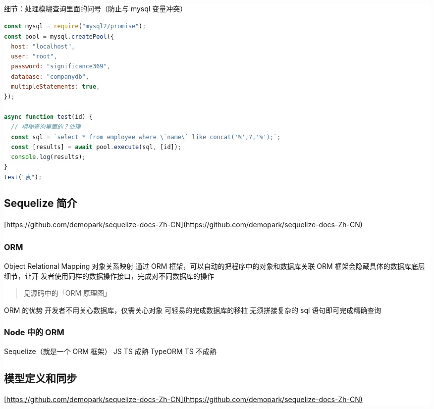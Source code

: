 细节：处理模糊查询里面的问号（防止与 mysql 变量冲突）

```javascript
const mysql = require("mysql2/promise");
const pool = mysql.createPool({
  host: "localhost",
  user: "root",
  password: "significance369",
  database: "companydb",
  multipleStatements: true,
});

async function test(id) {
  // 模糊查询里面的？处理
  const sql = `select * from employee where \`name\` like concat('%',?,'%');`;
  const [results] = await pool.execute(sql, [id]);
  console.log(results);
}
test("袁");
```

## Sequelize 简介

[https://github.com/demopark/sequelize-docs-Zh-CN](https://github.com/demopark/sequelize-docs-Zh-CN)

### ORM

Object Relational Mapping 对象关系映射
通过 ORM 框架，可以自动的把程序中的对象和数据库关联
ORM 框架会隐藏具体的数据库底层细节，让开 发者使用同样的数据操作接口，完成对不同数据库的操作

> 见源码中的「ORM 原理图」

ORM 的优势
开发者不用关心数据库，仅需关心对象
可轻易的完成数据库的移植
无须拼接复杂的 sql 语句即可完成精确查询

### Node 中的 ORM

Sequelize（就是一个 ORM 框架）
JS
TS
成熟
TypeORM
TS
不成熟

## 模型定义和同步

[https://github.com/demopark/sequelize-docs-Zh-CN](https://github.com/demopark/sequelize-docs-Zh-CN)
​
